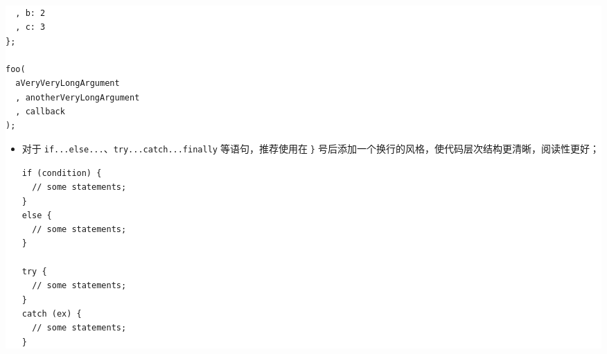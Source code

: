   ```
    , b: 2
    , c: 3
  };
  
  foo(
    aVeryVeryLongArgument
    , anotherVeryLongArgument
    , callback
  );
  ```

- 对于 `if...else...`、`try...catch...finally` 等语句，推荐使用在 `}` 号后添加一个换行的风格，使代码层次结构更清晰，阅读性更好；

  ```
  if (condition) {
    // some statements;
  }
  else {
    // some statements;
  }
  
  try {
    // some statements;
  }
  catch (ex) {
    // some statements;
  }
  ```